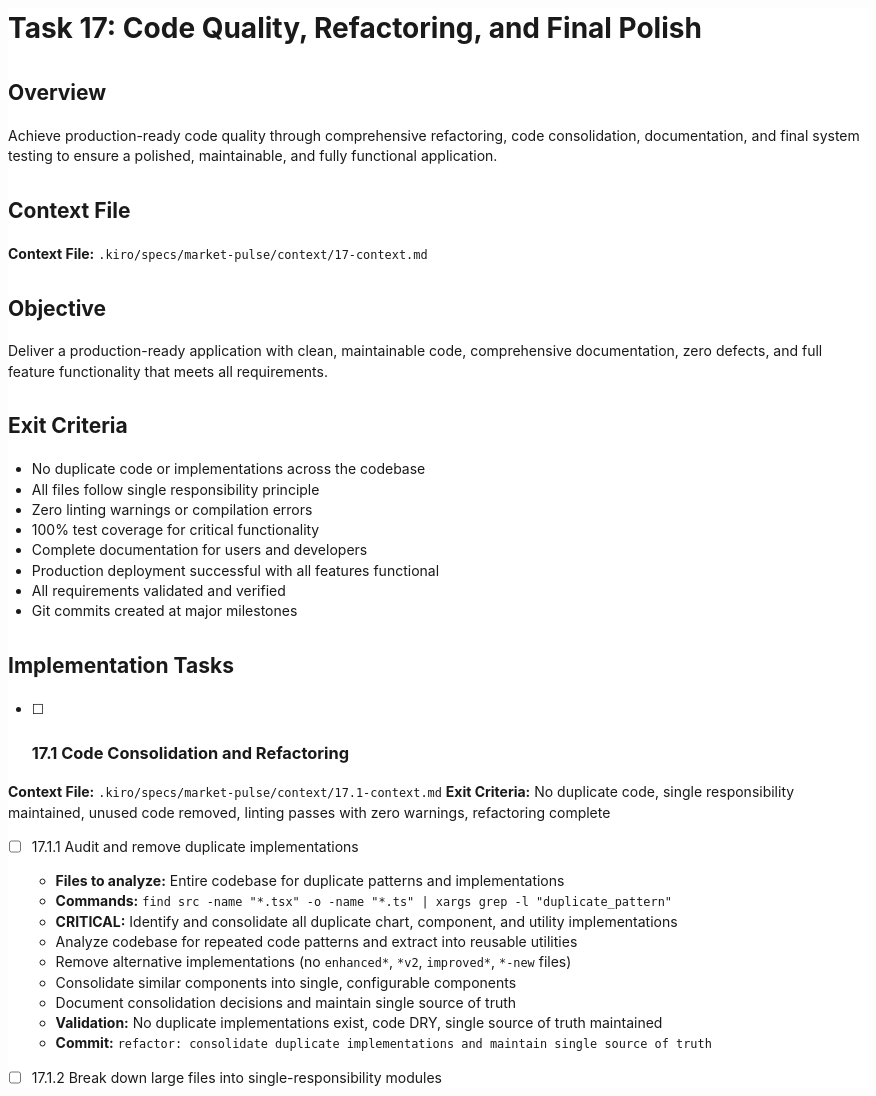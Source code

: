 # Task 17: Code Quality, Refactoring, and Final Polish

## Overview

Achieve production-ready code quality through comprehensive refactoring, code consolidation, documentation, and final system testing to ensure a polished, maintainable, and fully functional application.

## Context File

**Context File:** `.kiro/specs/market-pulse/context/17-context.md`

## Objective

Deliver a production-ready application with clean, maintainable code, comprehensive documentation, zero defects, and full feature functionality that meets all requirements.

## Exit Criteria

- No duplicate code or implementations across the codebase
- All files follow single responsibility principle
- Zero linting warnings or compilation errors
- 100% test coverage for critical functionality
- Complete documentation for users and developers
- Production deployment successful with all features functional
- All requirements validated and verified
- Git commits created at major milestones

## Implementation Tasks

- [ ] ### 17.1 Code Consolidation and Refactoring

**Context File:** `.kiro/specs/market-pulse/context/17.1-context.md`
**Exit Criteria:** No duplicate code, single responsibility maintained, unused code removed, linting passes with zero warnings, refactoring complete

- [ ] 17.1.1 Audit and remove duplicate implementations

  - **Files to analyze:** Entire codebase for duplicate patterns and implementations
  - **Commands:** `find src -name "*.tsx" -o -name "*.ts" | xargs grep -l "duplicate_pattern"`
  - **CRITICAL:** Identify and consolidate all duplicate chart, component, and utility implementations
  - Analyze codebase for repeated code patterns and extract into reusable utilities
  - Remove alternative implementations (no `enhanced*`, `*v2`, `improved*`, `*-new` files)
  - Consolidate similar components into single, configurable components
  - Document consolidation decisions and maintain single source of truth
  - **Validation:** No duplicate implementations exist, code DRY, single source of truth maintained
  - **Commit:** `refactor: consolidate duplicate implementations and maintain single source of truth`

- [ ] 17.1.2 Break down large files into single-responsibility modules
